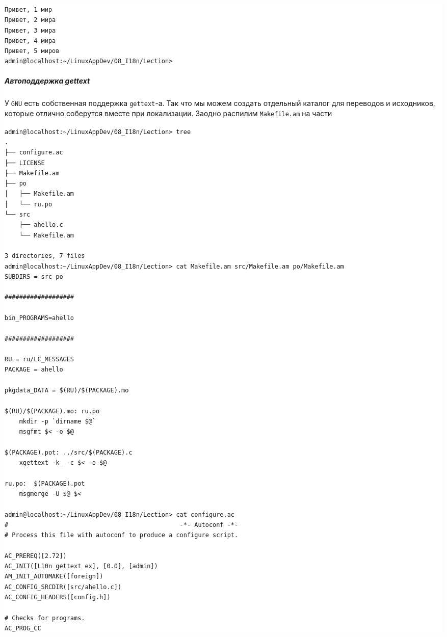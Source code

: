 ```console
Привет, 1 мир
Привет, 2 мирa
Привет, 3 мирa
Привет, 4 мирa
Привет, 5 миров
admin@localhost:~/LinuxAppDev/08_I18n/Lection> 
```

##### Автоподдержка gettext

У `GNU` есть собственная поддержка `gettext`-а. Так что мы можем создать отдельный каталог для переводов и исходников, которые отлично соберутся вместе при локализации.
Заодно распилим `Makefile.am` на части

```console
admin@localhost:~/LinuxAppDev/08_I18n/Lection> tree
.
├── configure.ac
├── LICENSE
├── Makefile.am
├── po
│   ├── Makefile.am
│   └── ru.po
└── src
    ├── ahello.c
    └── Makefile.am

3 directories, 7 files
admin@localhost:~/LinuxAppDev/08_I18n/Lection> cat Makefile.am src/Makefile.am po/Makefile.am 
SUBDIRS = src po

###################

bin_PROGRAMS=ahello

###################

RU = ru/LC_MESSAGES
PACKAGE = ahello

pkgdata_DATA = $(RU)/$(PACKAGE).mo

$(RU)/$(PACKAGE).mo: ru.po
	mkdir -p `dirname $@`
	msgfmt $< -o $@

$(PACKAGE).pot: ../src/$(PACKAGE).c
	xgettext -k_ -c $< -o $@

ru.po:	$(PACKAGE).pot
	msgmerge -U $@ $<

admin@localhost:~/LinuxAppDev/08_I18n/Lection> cat configure.ac 
#                                               -*- Autoconf -*-
# Process this file with autoconf to produce a configure script.

AC_PREREQ([2.72])
AC_INIT([L10n gettext ex], [0.0], [admin])
AM_INIT_AUTOMAKE([foreign])
AC_CONFIG_SRCDIR([src/ahello.c])
AC_CONFIG_HEADERS([config.h])

# Checks for programs.
AC_PROG_CC
```
